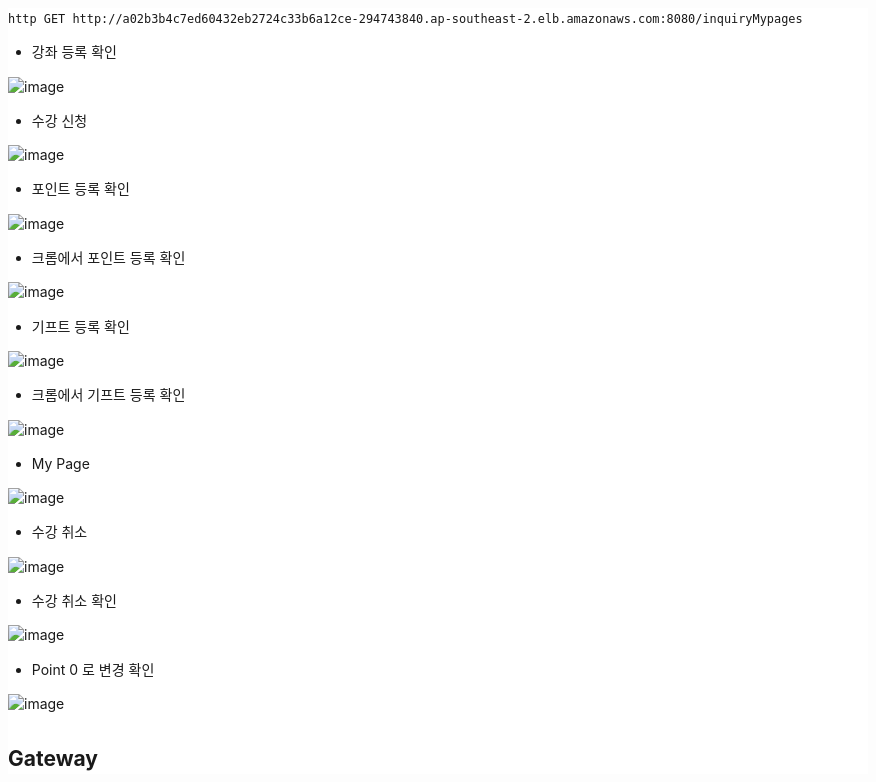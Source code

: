 ```
http GET http://a02b3b4c7ed60432eb2724c33b6a12ce-294743840.ap-southeast-2.elb.amazonaws.com:8080/inquiryMypages

```

- 강좌 등록 확인

![image](https://user-images.githubusercontent.com/80744224/121448345-6df4b180-c9d2-11eb-86ae-184bfd1fd344.png)



- 수강 신청

![image](https://user-images.githubusercontent.com/80744224/121448377-7baa3700-c9d2-11eb-993c-723856f1409c.png)



- 포인트 등록 확인

![image](https://user-images.githubusercontent.com/80744224/121448396-84027200-c9d2-11eb-8951-4360b96bf292.png)


- 크롬에서 포인트 등록 확인

![image](https://user-images.githubusercontent.com/80744224/121448679-1c005b80-c9d3-11eb-8577-6023d6dee8cd.png)


- 기프트 등록 확인

![image](https://user-images.githubusercontent.com/80744224/121448415-8ebd0700-c9d2-11eb-9e06-ff97cf9e257d.png)



- 크롬에서 기프트 등록 확인

![image](https://user-images.githubusercontent.com/80744224/121448697-26baf080-c9d3-11eb-9613-09fff88157ea.png)



- My Page

![image](https://user-images.githubusercontent.com/80744224/121448522-cf1c8500-c9d2-11eb-8eb3-90e20c0122e7.png)


- 수강 취소

![image](https://user-images.githubusercontent.com/80744224/121349495-8a5a0500-c964-11eb-95cf-54dd66d2a79a.png)

- 수강 취소 확인

![image](https://user-images.githubusercontent.com/80744224/121349554-9e9e0200-c964-11eb-8c4d-ca5160ac8606.png)

- Point 0 로 변경 확인

![image](https://user-images.githubusercontent.com/80744224/121349701-c9885600-c964-11eb-96bb-44d33dd20c2f.png)



## Gateway
